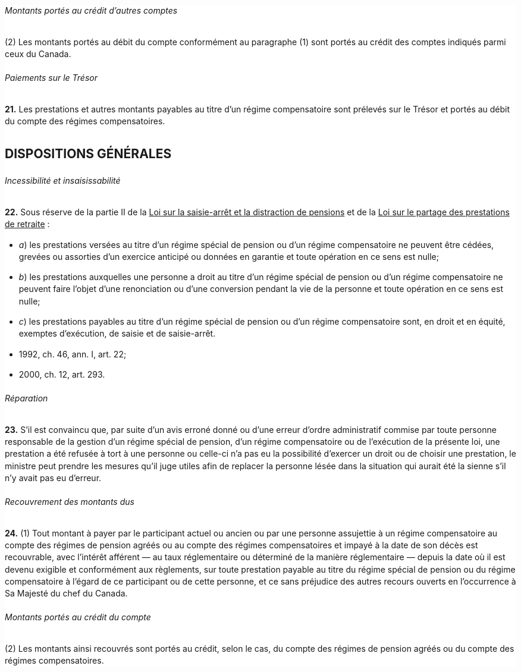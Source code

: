 ###### Montants portés au crédit d’autres comptes

(2) Les montants portés au débit du compte conformément au paragraphe (1) sont portés au crédit des comptes indiqués parmi ceux du Canada.

###### Paiements sur le Trésor

**21.** Les prestations et autres montants payables au titre d’un régime compensatoire sont prélevés sur le Trésor et portés au débit du compte des régimes compensatoires.

## DISPOSITIONS GÉNÉRALES

###### Incessibilité et insaisissabilité

**22.** Sous réserve de la partie II de la [Loi sur la saisie-arrêt et la distraction de pensions](/canada/fra/lois/G/G-2.md) et de la [Loi sur le partage des prestations de retraite](/canada/fra/lois/P/P-6.7.md) :

  * _a_) les prestations versées au titre d’un régime spécial de pension ou d’un régime compensatoire ne peuvent être cédées, grevées ou assorties d’un exercice anticipé ou données en garantie et toute opération en ce sens est nulle;

  * _b_) les prestations auxquelles une personne a droit au titre d’un régime spécial de pension ou d’un régime compensatoire ne peuvent faire l’objet d’une renonciation ou d’une conversion pendant la vie de la personne et toute opération en ce sens est nulle;

  * _c_) les prestations payables au titre d’un régime spécial de pension ou d’un régime compensatoire sont, en droit et en équité, exemptes d’exécution, de saisie et de saisie-arrêt.

  * 1992, ch. 46, ann. I, art. 22;
  * 2000, ch. 12, art. 293.

###### Réparation

**23.** S’il est convaincu que, par suite d’un avis erroné donné ou d’une erreur d’ordre administratif commise par toute personne responsable de la gestion d’un régime spécial de pension, d’un régime compensatoire ou de l’exécution de la présente loi, une prestation a été refusée à tort à une personne ou celle-ci n’a pas eu la possibilité d’exercer un droit ou de choisir une prestation, le ministre peut prendre les mesures qu’il juge utiles afin de replacer la personne lésée dans la situation qui aurait été la sienne s’il n’y avait pas eu d’erreur.

###### Recouvrement des montants dus

**24.** (1) Tout montant à payer par le participant actuel ou ancien ou par une personne assujettie à un régime compensatoire au compte des régimes de pension agréés ou au compte des régimes compensatoires et impayé à la date de son décès est recouvrable, avec l’intérêt afférent — au taux réglementaire ou déterminé de la manière réglementaire — depuis la date où il est devenu exigible et conformément aux règlements, sur toute prestation payable au titre du régime spécial de pension ou du régime compensatoire à l’égard de ce participant ou de cette personne, et ce sans préjudice des autres recours ouverts en l’occurrence à Sa Majesté du chef du Canada.

###### Montants portés au crédit du compte

(2) Les montants ainsi recouvrés sont portés au crédit, selon le cas, du compte des régimes de pension agréés ou du compte des régimes compensatoires.
